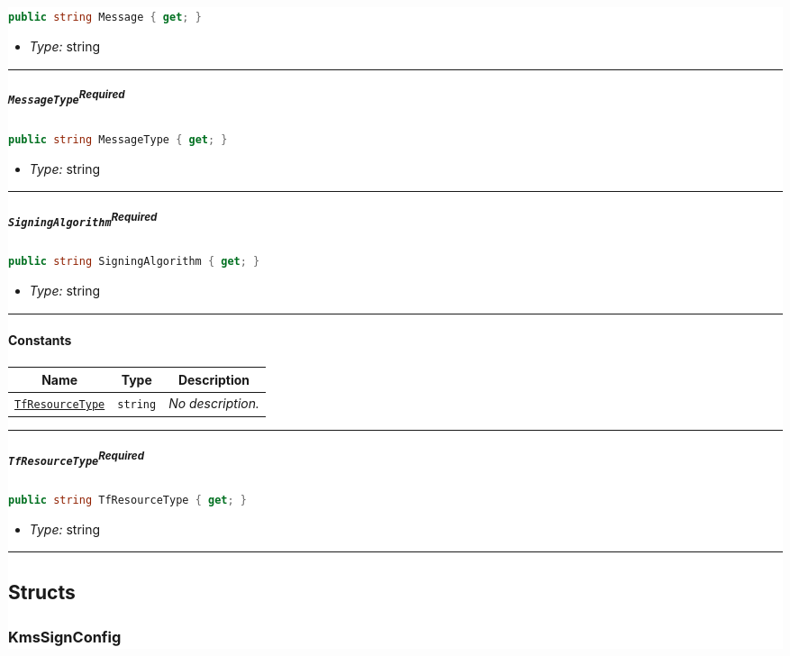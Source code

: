 ```csharp
public string Message { get; }
```

- *Type:* string

---

##### `MessageType`<sup>Required</sup> <a name="MessageType" id="rhizo-co-terraform-provider-oci.kmsSign.KmsSign.property.messageType"></a>

```csharp
public string MessageType { get; }
```

- *Type:* string

---

##### `SigningAlgorithm`<sup>Required</sup> <a name="SigningAlgorithm" id="rhizo-co-terraform-provider-oci.kmsSign.KmsSign.property.signingAlgorithm"></a>

```csharp
public string SigningAlgorithm { get; }
```

- *Type:* string

---

#### Constants <a name="Constants" id="Constants"></a>

| **Name** | **Type** | **Description** |
| --- | --- | --- |
| <code><a href="#rhizo-co-terraform-provider-oci.kmsSign.KmsSign.property.tfResourceType">TfResourceType</a></code> | <code>string</code> | *No description.* |

---

##### `TfResourceType`<sup>Required</sup> <a name="TfResourceType" id="rhizo-co-terraform-provider-oci.kmsSign.KmsSign.property.tfResourceType"></a>

```csharp
public string TfResourceType { get; }
```

- *Type:* string

---

## Structs <a name="Structs" id="Structs"></a>

### KmsSignConfig <a name="KmsSignConfig" id="rhizo-co-terraform-provider-oci.kmsSign.KmsSignConfig"></a>
